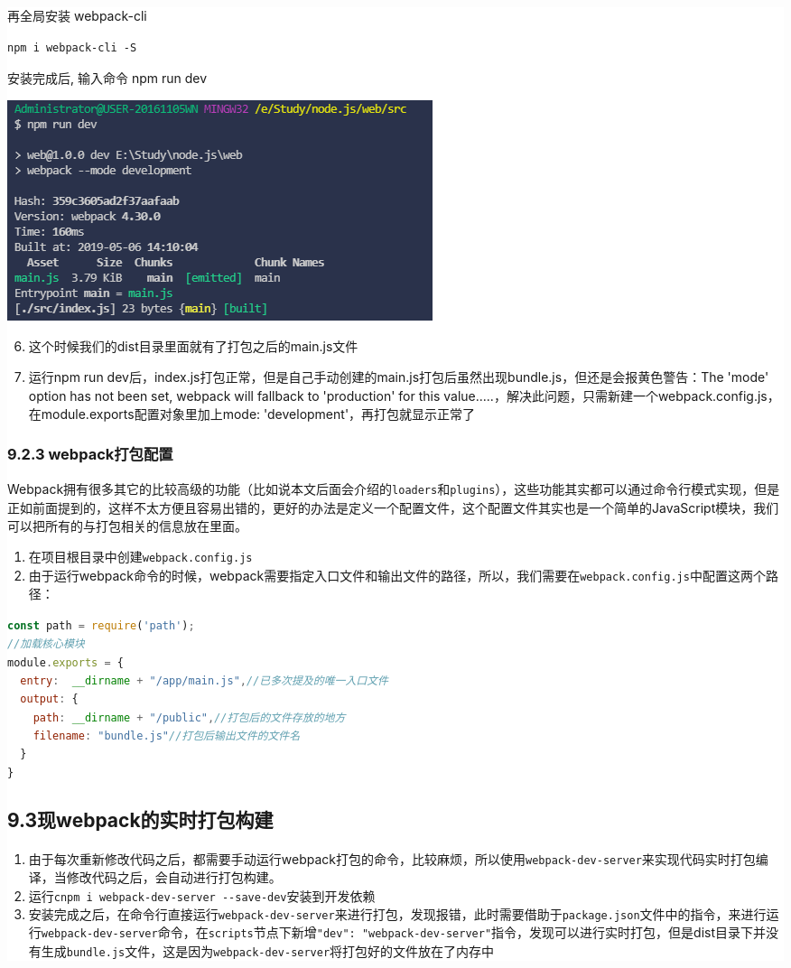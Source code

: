    再全局安装 webpack-cli

   ```shell
   npm i webpack-cli -S
   ```

   安装完成后, 输入命令  npm run dev

   ![npm run dev](https://github.com/NaShuiA/study-web/blob/master/assets/1557124001(1).jpg?raw=true)

6. 这个时候我们的dist目录里面就有了打包之后的main.js文件

7. 运行npm run dev后，index.js打包正常，但是自己手动创建的main.js打包后虽然出现bundle.js，但还是会报黄色警告：The 'mode' option has not been set, webpack will fallback to 'production' for this value.....，解决此问题，只需新建一个webpack.config.js，在module.exports配置对象里加上mode: 'development'，再打包就显示正常了

### 

### 9.2.3 webpack打包配置

Webpack拥有很多其它的比较高级的功能（比如说本文后面会介绍的`loaders`和`plugins`），这些功能其实都可以通过命令行模式实现，但是正如前面提到的，这样不太方便且容易出错的，更好的办法是定义一个配置文件，这个配置文件其实也是一个简单的JavaScript模块，我们可以把所有的与打包相关的信息放在里面。

1. 在项目根目录中创建`webpack.config.js`
2. 由于运行webpack命令的时候，webpack需要指定入口文件和输出文件的路径，所以，我们需要在`webpack.config.js`中配置这两个路径：

```javascript
const path = require('path');
//加载核心模块
module.exports = {
  entry:  __dirname + "/app/main.js",//已多次提及的唯一入口文件
  output: {
    path: __dirname + "/public",//打包后的文件存放的地方
    filename: "bundle.js"//打包后输出文件的文件名
  }
}
```

## 9.3现webpack的实时打包构建

1. 由于每次重新修改代码之后，都需要手动运行webpack打包的命令，比较麻烦，所以使用`webpack-dev-server`来实现代码实时打包编译，当修改代码之后，会自动进行打包构建。
2. 运行`cnpm i webpack-dev-server --save-dev`安装到开发依赖
3. 安装完成之后，在命令行直接运行`webpack-dev-server`来进行打包，发现报错，此时需要借助于`package.json`文件中的指令，来进行运行`webpack-dev-server`命令，在`scripts`节点下新增`"dev": "webpack-dev-server"`指令，发现可以进行实时打包，但是dist目录下并没有生成`bundle.js`文件，这是因为`webpack-dev-server`将打包好的文件放在了内存中
